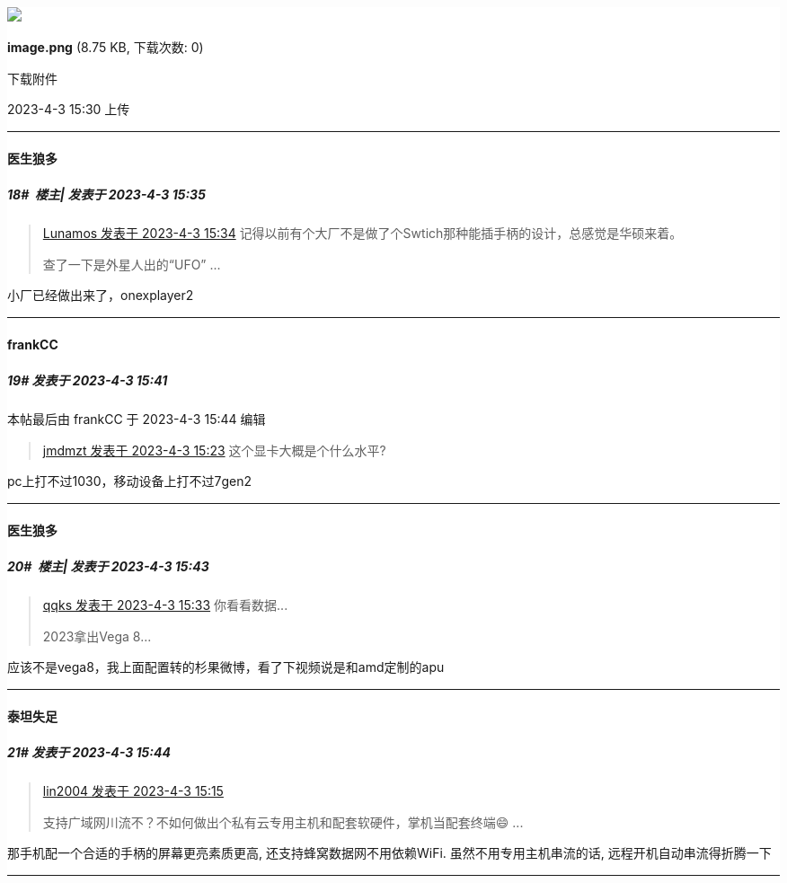 <img src="https://img.saraba1st.com/forum/202304/03/163008nm1m8j8hhpevls01.png" referrerpolicy="no-referrer">

<strong>image.png</strong> (8.75 KB, 下载次数: 0)

下载附件

2023-4-3 15:30 上传

*****

####  医生狼多  
##### 18#         楼主| 发表于 2023-4-3 15:35

<blockquote><a href="httphttps://bbs.saraba1st.com/2b/forum.php?mod=redirect&amp;goto=findpost&amp;pid=60319220&amp;ptid=2127262" target="_blank">Lunamos 发表于 2023-4-3 15:34</a>
记得以前有个大厂不是做了个Swtich那种能插手柄的设计，总感觉是华硕来着。

查了一下是外星人出的“UFO” ...</blockquote>
小厂已经做出来了，onexplayer2

*****

####  frankCC  
##### 19#       发表于 2023-4-3 15:41

 本帖最后由 frankCC 于 2023-4-3 15:44 编辑 
<blockquote><a href="httphttps://bbs.saraba1st.com/2b/forum.php?mod=redirect&amp;goto=findpost&amp;pid=60319069&amp;ptid=2127262" target="_blank">jmdmzt 发表于 2023-4-3 15:23</a>
这个显卡大概是个什么水平?</blockquote>
pc上打不过1030，移动设备上打不过7gen2

*****

####  医生狼多  
##### 20#         楼主| 发表于 2023-4-3 15:43

<blockquote><a href="httphttps://bbs.saraba1st.com/2b/forum.php?mod=redirect&amp;goto=findpost&amp;pid=60319212&amp;ptid=2127262" target="_blank">qqks 发表于 2023-4-3 15:33</a>
你看看数据...

2023拿出Vega 8...</blockquote>
应该不是vega8，我上面配置转的杉果微博，看了下视频说是和amd定制的apu

*****

####  泰坦失足  
##### 21#       发表于 2023-4-3 15:44

<blockquote><a href="httphttps://bbs.saraba1st.com/2b/forum.php?mod=redirect&amp;goto=findpost&amp;pid=60318914&amp;ptid=2127262" target="_blank">lin2004 发表于 2023-4-3 15:15</a>

支持广域网川流不？不如何做出个私有云专用主机和配套软硬件，掌机当配套终端😄 ...</blockquote>
那手机配一个合适的手柄的屏幕更亮素质更高, 还支持蜂窝数据网不用依赖WiFi. 虽然不用专用主机串流的话, 远程开机自动串流得折腾一下

*****
